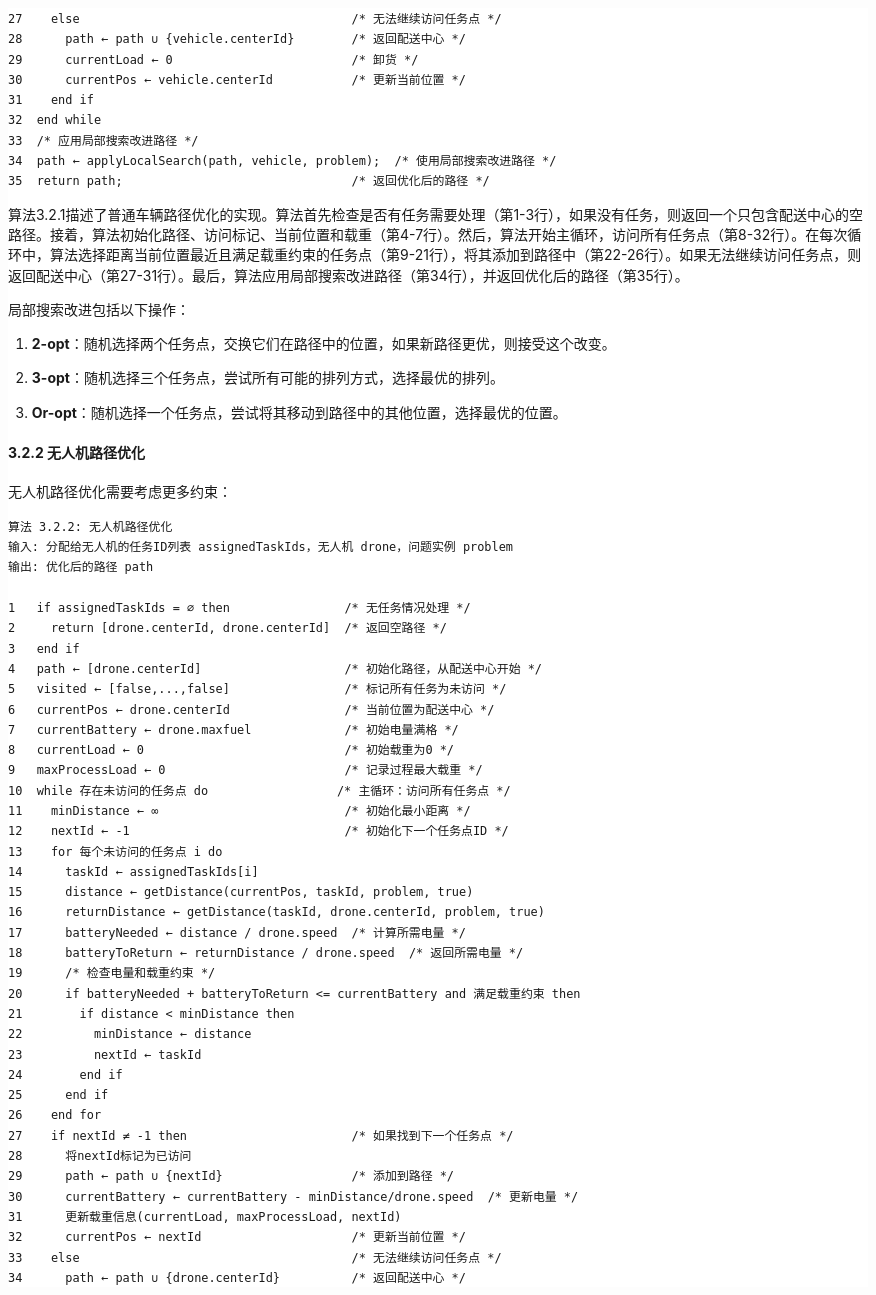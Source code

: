 ```
27    else                                      /* 无法继续访问任务点 */
28      path ← path ∪ {vehicle.centerId}        /* 返回配送中心 */
29      currentLoad ← 0                         /* 卸货 */
30      currentPos ← vehicle.centerId           /* 更新当前位置 */
31    end if
32  end while
33  /* 应用局部搜索改进路径 */
34  path ← applyLocalSearch(path, vehicle, problem);  /* 使用局部搜索改进路径 */
35  return path;                                /* 返回优化后的路径 */
```

算法3.2.1描述了普通车辆路径优化的实现。算法首先检查是否有任务需要处理（第1-3行），如果没有任务，则返回一个只包含配送中心的空路径。接着，算法初始化路径、访问标记、当前位置和载重（第4-7行）。然后，算法开始主循环，访问所有任务点（第8-32行）。在每次循环中，算法选择距离当前位置最近且满足载重约束的任务点（第9-21行），将其添加到路径中（第22-26行）。如果无法继续访问任务点，则返回配送中心（第27-31行）。最后，算法应用局部搜索改进路径（第34行），并返回优化后的路径（第35行）。

局部搜索改进包括以下操作：

1. **2-opt**：随机选择两个任务点，交换它们在路径中的位置，如果新路径更优，则接受这个改变。

2. **3-opt**：随机选择三个任务点，尝试所有可能的排列方式，选择最优的排列。

3. **Or-opt**：随机选择一个任务点，尝试将其移动到路径中的其他位置，选择最优的位置。

#### 3.2.2 无人机路径优化

无人机路径优化需要考虑更多约束：

```
算法 3.2.2: 无人机路径优化
输入: 分配给无人机的任务ID列表 assignedTaskIds，无人机 drone，问题实例 problem
输出: 优化后的路径 path

1   if assignedTaskIds = ∅ then                /* 无任务情况处理 */
2     return [drone.centerId, drone.centerId]  /* 返回空路径 */
3   end if
4   path ← [drone.centerId]                    /* 初始化路径，从配送中心开始 */
5   visited ← [false,...,false]                /* 标记所有任务为未访问 */
6   currentPos ← drone.centerId                /* 当前位置为配送中心 */
7   currentBattery ← drone.maxfuel             /* 初始电量满格 */
8   currentLoad ← 0                            /* 初始载重为0 */
9   maxProcessLoad ← 0                         /* 记录过程最大载重 */
10  while 存在未访问的任务点 do                  /* 主循环：访问所有任务点 */
11    minDistance ← ∞                          /* 初始化最小距离 */
12    nextId ← -1                              /* 初始化下一个任务点ID */
13    for 每个未访问的任务点 i do
14      taskId ← assignedTaskIds[i]
15      distance ← getDistance(currentPos, taskId, problem, true)
16      returnDistance ← getDistance(taskId, drone.centerId, problem, true)
17      batteryNeeded ← distance / drone.speed  /* 计算所需电量 */
18      batteryToReturn ← returnDistance / drone.speed  /* 返回所需电量 */
19      /* 检查电量和载重约束 */
20      if batteryNeeded + batteryToReturn <= currentBattery and 满足载重约束 then
21        if distance < minDistance then
22          minDistance ← distance
23          nextId ← taskId
24        end if
25      end if
26    end for
27    if nextId ≠ -1 then                       /* 如果找到下一个任务点 */
28      将nextId标记为已访问
29      path ← path ∪ {nextId}                  /* 添加到路径 */
30      currentBattery ← currentBattery - minDistance/drone.speed  /* 更新电量 */
31      更新载重信息(currentLoad, maxProcessLoad, nextId)
32      currentPos ← nextId                     /* 更新当前位置 */
33    else                                      /* 无法继续访问任务点 */
34      path ← path ∪ {drone.centerId}          /* 返回配送中心 */
```